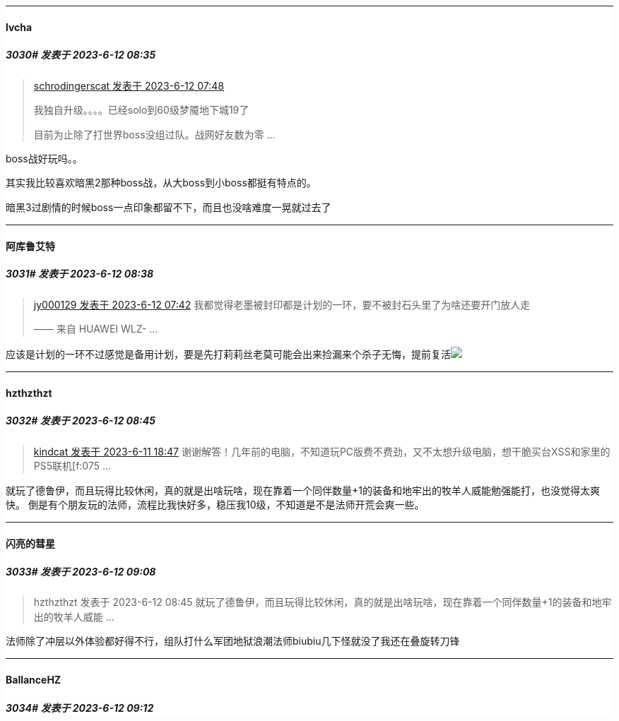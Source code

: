 
*****

####  lvcha  
##### 3030#       发表于 2023-6-12 08:35

<blockquote><a href="httphttps://bbs.saraba1st.com/2b/forum.php?mod=redirect&amp;goto=findpost&amp;pid=61244164&amp;ptid=2109067" target="_blank">schrodingerscat 发表于 2023-6-12 07:48</a>

我独自升级。。。。已经solo到60级梦魇地下城19了

目前为止除了打世界boss没组过队。战网好友数为零 ...</blockquote>
boss战好玩吗。。

其实我比较喜欢暗黑2那种boss战，从大boss到小boss都挺有特点的。

暗黑3过剧情的时候boss一点印象都留不下，而且也没啥难度一晃就过去了


*****

####  阿库鲁艾特  
##### 3031#       发表于 2023-6-12 08:38

<blockquote><a href="httphttps://bbs.saraba1st.com/2b/forum.php?mod=redirect&amp;goto=findpost&amp;pid=61244114&amp;ptid=2109067" target="_blank">jy000129 发表于 2023-6-12 07:42</a>
我都觉得老墨被封印都是计划的一环，要不被封石头里了为啥还要开门放人走

—— 来自 HUAWEI WLZ- ...</blockquote>
应该是计划的一环不过感觉是备用计划，要是先打莉莉丝老莫可能会出来捡漏来个杀子无悔，提前复活<img src="https://static.saraba1st.com/image/smiley/face2017/040.png" referrerpolicy="no-referrer">


*****

####  hzthzthzt  
##### 3032#       发表于 2023-6-12 08:45

<blockquote><a href="httphttps://bbs.saraba1st.com/2b/forum.php?mod=redirect&amp;goto=findpost&amp;pid=61235195&amp;ptid=2109067" target="_blank">kindcat 发表于 2023-6-11 18:47</a>
谢谢解答！几年前的电脑，不知道玩PC版费不费劲，又不太想升级电脑，想干脆买台XSS和家里的PS5联机[f:075 ...</blockquote>
就玩了德鲁伊，而且玩得比较休闲，真的就是出啥玩啥，现在靠着一个同伴数量+1的装备和地牢出的牧羊人威能勉强能打，也没觉得太爽快。
倒是有个朋友玩的法师，流程比我快好多，稳压我10级，不知道是不是法师开荒会爽一些。


*****

####  闪亮的彗星  
##### 3033#       发表于 2023-6-12 09:08

<blockquote>hzthzthzt 发表于 2023-6-12 08:45
就玩了德鲁伊，而且玩得比较休闲，真的就是出啥玩啥，现在靠着一个同伴数量+1的装备和地牢出的牧羊人威能 ...</blockquote>
法师除了冲层以外体验都好得不行，组队打什么军团地狱浪潮法师biubiu几下怪就没了我还在叠旋转刀锋

*****

####  BallanceHZ  
##### 3034#       发表于 2023-6-12 09:12
